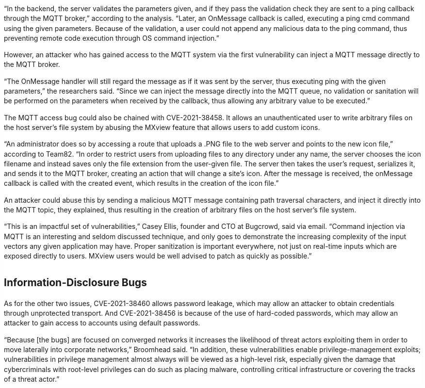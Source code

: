 
“In the backend, the server validates the parameters given, and if they pass the validation check they are sent to a ping callback through the MQTT broker,” according to the analysis. “Later, an OnMessage callback is called, executing a ping cmd command using the given parameters. Because of the validation, a user could not append any malicious data to the ping command, thus preventing remote code execution through OS command injection.”


However, an attacker who has gained access to the MQTT system via the first vulnerability can inject a MQTT message directly to the MQTT broker.


“The OnMessage handler will still regard the message as if it was sent by the server, thus executing ping with the given parameters,” the researchers said. “Since we can inject the message directly into the MQTT queue, no validation or sanitation will be performed on the parameters when received by the callback, thus allowing any arbitrary value to be executed.”


The MQTT access bug could also be chained with CVE-2021-38458. It allows an unauthenticated user to write arbitrary files on the host server’s file system by abusing the MXview feature that allows users to add custom icons.


“An administrator does so by accessing a route that uploads a .PNG file to the web server and points to the new icon file,” according to Team82. “In order to restrict users from uploading files to any directory under any name, the server chooses the icon filename and instead saves only the file extension from the user-given file. The server then takes the user’s request, serializes it, and sends it to the MQTT broker, creating an action that will change a site’s icon. After the message is received, the onMessage callback is called with the created event, which results in the creation of the icon file.”


An attacker could abuse this by sending a malicious MQTT message containing path traversal characters, and inject it directly into the MQTT topic, they explained, thus resulting in the creation of arbitrary files on the host server’s file system.


“This is an impactful set of vulnerabilities,” Casey Ellis, founder and CTO at Bugcrowd, said via email. “Command injection via MQTT is an interesting and seldom discussed technique, and only goes to demonstrate the increasing complexity of the input vectors any given application may have. Proper sanitization is important everywhere, not just on real-time inputs which are exposed directly to users. MXview users would be well advised to patch as quickly as possible.”


**Information-Disclosure Bugs**
-------------------------------


As for the other two issues, CVE-2021-38460 allows password leakage, which may allow an attacker to obtain credentials through unprotected transport. And CVE-2021-38456 is because of the use of hard-coded passwords, which may allow an attacker to gain access to accounts using default passwords.


“Because [the bugs] are focused on converged networks it increases the likelihood of threat actors exploiting them in order to move laterally into corporate networks,” Broomhead said. “In addition, these vulnerabilities enable privilege-management exploits; vulnerabilities in privilege management almost always will be viewed as a high-level risk, especially given the damage that cybercriminals with root-level privileges can do such as placing malware, controlling critical infrastructure or covering the tracks of a threat actor.”
